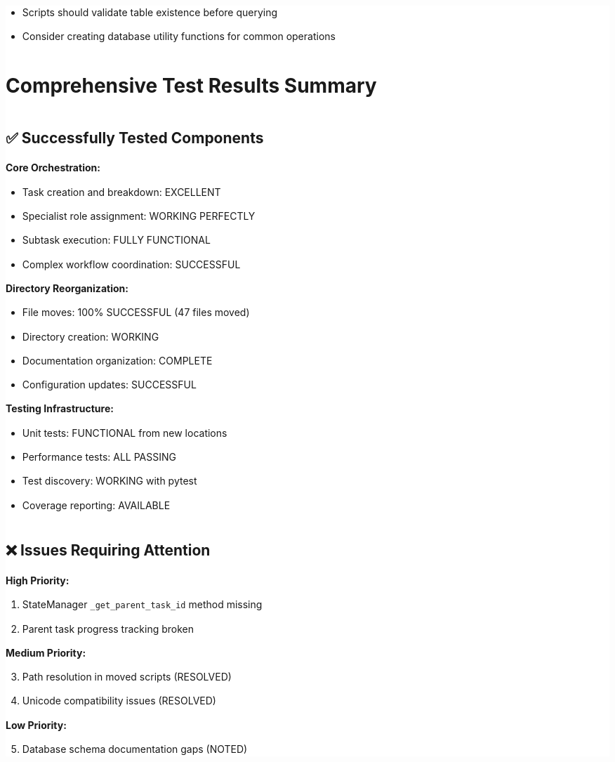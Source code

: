 - Scripts should validate table existence before querying

- Consider creating database utility functions for common operations

#

# Comprehensive Test Results Summary

#

## ✅ Successfully Tested Components

**Core Orchestration:**

- Task creation and breakdown: EXCELLENT

- Specialist role assignment: WORKING PERFECTLY

- Subtask execution: FULLY FUNCTIONAL

- Complex workflow coordination: SUCCESSFUL

**Directory Reorganization:**

- File moves: 100% SUCCESSFUL (47 files moved)

- Directory creation: WORKING

- Documentation organization: COMPLETE

- Configuration updates: SUCCESSFUL

**Testing Infrastructure:**

- Unit tests: FUNCTIONAL from new locations

- Performance tests: ALL PASSING

- Test discovery: WORKING with pytest

- Coverage reporting: AVAILABLE

#

## ❌ Issues Requiring Attention

**High Priority:**

1. StateManager `_get_parent_task_id` method missing

2. Parent task progress tracking broken

**Medium Priority:**

3. Path resolution in moved scripts (RESOLVED)

4. Unicode compatibility issues (RESOLVED)

**Low Priority:**

5. Database schema documentation gaps (NOTED)

